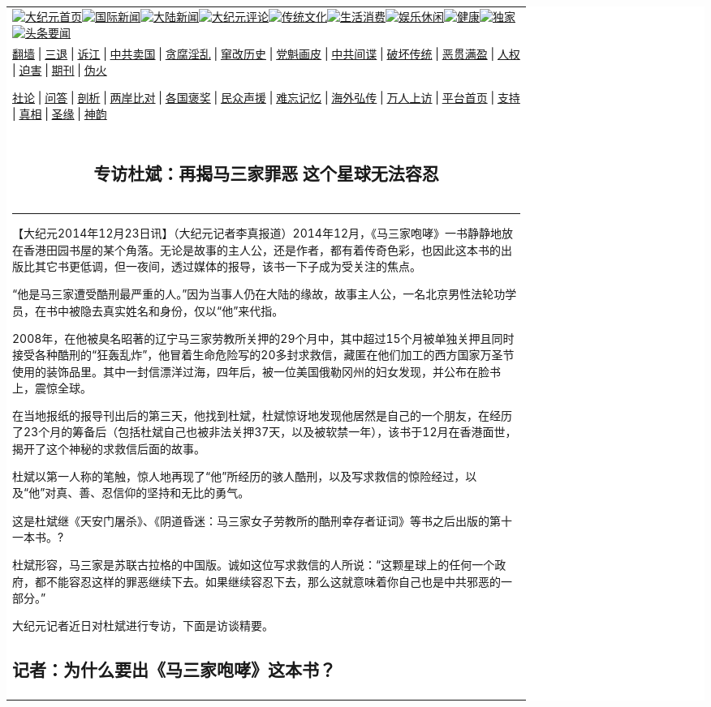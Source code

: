 <a name="1" id="1" target="_blank"></a><span id="1"></span>
<table align=center border="0"><tr><td colspan="2" VALIGN=TOP><a href="https://github.com/19920513/djy/blob/master/gb/nf1351518.md#1"><img src="https://raw.githubusercontent.com/19920513/www/master/t/djy/1.jpg" title="大纪元首页" alt="大纪元首页"></a><a href="https://github.com/19920513/djy/blob/master/gb/n24hr.md#1"><img src="https://raw.githubusercontent.com/19920513/www/master/t/djy/3.jpg" title="国际新闻" alt="国际新闻"></a><a href="https://github.com/19920513/djy/blob/master/gb/nsc413.md#1"><img src="https://raw.githubusercontent.com/19920513/www/master/t/djy/4.jpg" title="大陆新闻" alt="大陆新闻"></a><a href="https://github.com/19920513/djy/blob/master/gb/news392.md#1"><img src="https://raw.githubusercontent.com/19920513/www/master/t/djy/5.jpg" title="大纪元评论" alt="大纪元评论"></a><a href="https://github.com/19920513/djy/blob/master/gb/news2007.md#1"><img src="https://raw.githubusercontent.com/19920513/www/master/t/djy/6.jpg" title="传统文化" alt="传统文化"></a><a href="https://github.com/19920513/djy/blob/master/gb/news2008.md#1"><img src="https://raw.githubusercontent.com/19920513/www/master/t/djy/7.jpg" title="生活消费" alt="生活消费"></a><a href="https://github.com/19920513/djy/blob/master/gb/ncyule.md#1"><img src="https://raw.githubusercontent.com/19920513/www/master/t/djy/8.jpg" title="娱乐休闲" alt="娱乐休闲"></a><a href="https://github.com/19920513/djy/blob/master/gb/nsc1002.md#1"><img src="https://raw.githubusercontent.com/19920513/www/master/t/djy/9.jpg" title="健康" alt="健康"></a><a href="https://github.com/19920513/djy/blob/master/gb/nf6092.md#1"><img src="https://raw.githubusercontent.com/19920513/www/master/t/djy/10a.jpg" title="独家" alt="独家"></a><a href="https://github.com/19920513/djy/blob/master/gb/nf4514.md#1"><img src="https://raw.githubusercontent.com/19920513/www/master/t/djy/12a.jpg" title="头条要闻" alt="头条要闻"></a></td></tr>
<tr><td colspan="2" VALIGN=TOP><a target="_blank" href="https://github.com/19920513/www/blob/master/README.md?zsrh#1">翻墙</a> | <a target="_blank" href="https://github.com/19920513/djy/blob/master/gb/nf5657.md#1">三退</a> | <a target="_blank" href="https://github.com/19920513/djy/blob/master/gb/nf6124.md#1">诉江</a> | <a target="_blank" href="https://github.com/19920513/djy/blob/master/gb/nf1176117.md#1">中共卖国</a> | <a target="_blank" href="https://github.com/19920513/djy/blob/master/gb/nf5773.md#1">贪腐淫乱</a> | <a target="_blank" href="https://github.com/19920513/djy/blob/master/gb/nf1176115.md#1">窜改历史</a> | <a target="_blank" href="https://github.com/19920513/djy/blob/master/gb/nf1176107.md#1">党魁画皮</a> | <a target="_blank" href="https://github.com/19920513/djy/blob/master/gb/nf1320400.md#1">中共间谍</a> | <a target="_blank" href="https://github.com/19920513/djy/blob/master/gb/nf1176114.md#1">破坏传统</a> | <a target="_blank" href="https://github.com/19920513/ntdtv/blob/master/gb/prog447_1.md#1">恶贯满盈</a> | <a target="_blank" href="https://github.com/19920513/djy/blob/master/gb/ncid278.md#1">人权</a> | <a target="_blank" href="https://github.com/19920513/djy/blob/master/gb/nf1176111.md#1">迫害</a> | <a target="_blank" href="https://gitlab.com/szzdlab/mh-qikan/blob/master/README.md#1">期刊</a> | <a target="_blank" href="https://github.com/19920513/djy/blob/master/gb/nf5562.md#1">伪火</a></p><p><a target="_blank" href="https://github.com/19920513/djy/blob/master/gb/9p.md#1">社论</a> | <a target="_blank" href="https://github.com/19920513/djy/blob/master/gb/nf4378.md#1">问答</a> | <a target="_blank" href="https://github.com/19920513/djy/blob/master/gb/nf5792.md#1">剖析</a> | <a target="_blank" href="https://github.com/19920513/djy/blob/master/gb/nf5735.md#1">两岸比对</a> | <a target="_blank" href="https://github.com/19920513/djy/blob/master/gb/nf6119.md#1">各国褒奖</a> | <a target="_blank" href="https://github.com/19920513/djy/blob/master/gb/nf6120.md#1">民众声援</a> | <a target="_blank" href="https://github.com/19920513/djy/blob/master/gb/nf1188594.md#1">难忘记忆</a> | <a target="_blank" href="https://github.com/19920513/djy/blob/master/gb/nf3180.md#1">海外弘传</a> | <a target="_blank" href="https://github.com/19920513/djy/blob/master/gb/nf5410.md#1">万人上访</a> | <a target="_blank" href="https://github.com/19920513/www/blob/master/README.md?zsrh#1">平台首页</a> | <a target="_blank" href="https://github.com/19920513/djy/blob/master/gb/nf4386.md#1">支持</a> | <a target="_blank" href="https://github.com/19920513/djy/blob/master/gb/nf4389.md#1">真相</a> | <a target="_blank" href="https://github.com/19920513/djy/blob/master/gb/nf5790.md#1">圣缘</a> | <a target="_blank" href="https://github.com/19920513/djy/blob/master/gb/nf4786.md#1">神韵</a></td></tr>
<tr><td VALIGN=TOP width="626"><h2 align=center>专访杜斌：再揭马三家罪恶 这个星球无法容忍</h2>

<h6></h6>
<hr>
	<p>【大纪元2014年12月23日讯】（大纪元记者李真报道）2014年12月，《<ahref="https://github.com/19920513/djy/blob/master/gb/tag/%E9%A9%AC%E4%B8%89%E5%AE%B6.md#1">马三家</a>咆哮》一书静静地放在香港田园书屋的某个角落。无论是故事的主人公，还是作者，都有着传奇色彩，也因此这本书的出版比其它书更低调，但一夜间，透过媒体的报导，该书一下子成为受关注的焦点。</p>
<p>“他是<ahref="https://github.com/19920513/djy/blob/master/gb/tag/%E9%A9%AC%E4%B8%89%E5%AE%B6.md#1">马三家</a>遭受酷刑最严重的人。”因为当事人仍在大陆的缘故，故事主人公，一名北京男性<ahref="https://github.com/19920513/djy/blob/master/gb/tag/%E6%B3%95%E8%BD%AE%E5%8A%9F.md#1">法轮功</a>学员，在书中被隐去真实姓名和身份，仅以“他”来代指。</p>
<p>2008年，在他被臭名昭著的辽宁马三家劳教所关押的29个月中，其中超过15个月被单独关押且同时接受各种酷刑的“狂轰乱炸”，他冒着生命危险写的20多封求救信，藏匿在他们加工的西方国家万圣节使用的装饰品里。其中一封信漂洋过海，四年后，被一位美国俄勒冈州的妇女发现，并公布在脸书上，震惊全球。</p>
<p>在当地报纸的报导刊出后的第三天，他找到<ahref="https://github.com/19920513/djy/blob/master/gb/tag/%E6%9D%9C%E6%96%8C.md#1">杜斌</a>，杜斌惊讶地发现他居然是自己的一个朋友，在经历了23个月的筹备后（包括杜斌自己也被非法关押37天，以及被软禁一年），该书于12月在香港面世，揭开了这个神秘的求救信后面的故事。</p>
<p><ahref="https://github.com/19920513/djy/blob/master/gb/tag/%E6%9D%9C%E6%96%8C.md#1">杜斌</a>以第一人称的笔触，惊人地再现了“他”所经历的骇人酷刑，以及写求救信的惊险经过，以及“他”对真、善、忍信仰的坚持和无比的勇气。</p>
<p>这是杜斌继《天安门屠杀》、《阴道昏迷：马三家女子劳教所的酷刑幸存者证词》等书之后出版的第十一本书。?</p>
<p>杜斌形容，马三家是苏联古拉格的中国版。诚如这位写求救信的人所说：“这颗星球上的任何一个政府，都不能容忍这样的罪恶继续下去。如果继续容忍下去，那么这就意味着你自己也是中共邪恶的一部分。”</p>
<p>大纪元记者近日对杜斌进行专访，下面是访谈精要。</p>
<p><h2>记者：为什么要出《马三家咆哮》这本书？</h2>